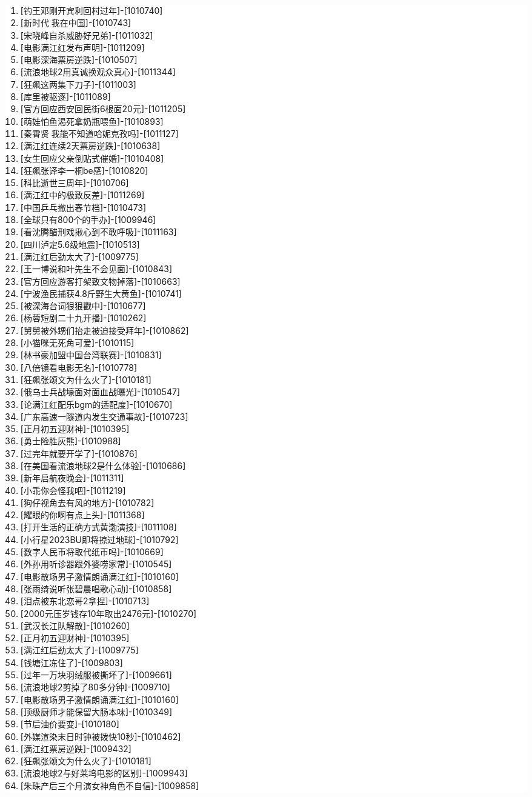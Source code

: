 1. [钓王邓刚开宾利回村过年]-[1010740]
1. [新时代 我在中国]-[1010743]
1. [宋晓峰自杀威胁好兄弟]-[1011032]
1. [电影满江红发布声明]-[1011209]
1. [电影深海票房逆跌]-[1010507]
1. [流浪地球2用真诚换观众真心]-[1011344]
1. [狂飙这两集下刀子]-[1011003]
1. [库里被驱逐]-[1011089]
1. [官方回应西安回民街6根面20元]-[1011205]
1. [萌娃怕鱼渴死拿奶瓶喂鱼]-[1010893]
1. [秦霄贤 我能不知道哈妮克孜吗]-[1011127]
1. [满江红连续2天票房逆跌]-[1010638]
1. [女生回应父亲倒贴式催婚]-[1010408]
1. [狂飙张译李一桐be感]-[1010820]
1. [科比逝世三周年]-[1010706]
1. [满江红中的极致反差]-[1011269]
1. [中国乒乓撤出春节档]-[1010473]
1. [全球只有800个的手办]-[1009946]
1. [看沈腾醋刑戏揪心到不敢呼吸]-[1011163]
1. [四川泸定5.6级地震]-[1010513]
1. [满江红后劲太大了]-[1009775]
1. [王一博说和叶先生不会见面]-[1010843]
1. [官方回应游客打架致文物掉落]-[1010663]
1. [宁波渔民捕获4.8斤野生大黄鱼]-[1010741]
1. [被深海台词狠狠戳中]-[1010677]
1. [杨蓉短剧二十九开播]-[1010262]
1. [舅舅被外甥们抬走被迫接受拜年]-[1010862]
1. [小猫咪无死角可爱]-[1010115]
1. [林书豪加盟中国台湾联赛]-[1010831]
1. [八倍镜看电影无名]-[1010778]
1. [狂飙张颂文为什么火了]-[1010181]
1. [俄乌士兵战壕面对面血战曝光]-[1010547]
1. [论满江红配乐bgm的适配度]-[1010670]
1. [广东高速一隧道内发生交通事故]-[1010723]
1. [正月初五迎财神]-[1010395]
1. [勇士险胜灰熊]-[1010988]
1. [过完年就要开学了]-[1010876]
1. [在美国看流浪地球2是什么体验]-[1010686]
1. [新年启航夜晚会]-[1011311]
1. [小乖你会怪我吧]-[1011219]
1. [狗仔视角去有风的地方]-[1010782]
1. [耀眼的你啊有点上头]-[1011368]
1. [打开生活的正确方式黄渤演技]-[1011108]
1. [小行星2023BU即将掠过地球]-[1010792]
1. [数字人民币将取代纸币吗]-[1010669]
1. [外孙用听诊器跟外婆唠家常]-[1010545]
1. [电影散场男子激情朗诵满江红]-[1010160]
1. [张雨绮说听张碧晨唱歌心动]-[1010858]
1. [泪点被东北恋哥2拿捏]-[1010713]
1. [2000元压岁钱存10年取出2476元]-[1010270]
1. [武汉长江队解散]-[1010260]
1. [正月初五迎财神]-[1010395]
1. [满江红后劲太大了]-[1009775]
1. [钱塘江冻住了]-[1009803]
1. [过年一万块羽绒服被撕坏了]-[1009661]
1. [流浪地球2剪掉了80多分钟]-[1009710]
1. [电影散场男子激情朗诵满江红]-[1010160]
1. [顶级厨师才能保留大肠本味]-[1010349]
1. [节后油价要变]-[1010180]
1. [外媒渲染末日时钟被拨快10秒]-[1010462]
1. [满江红票房逆跌]-[1009432]
1. [狂飙张颂文为什么火了]-[1010181]
1. [流浪地球2与好莱坞电影的区别]-[1009943]
1. [朱珠产后三个月演女神角色不自信]-[1009858]